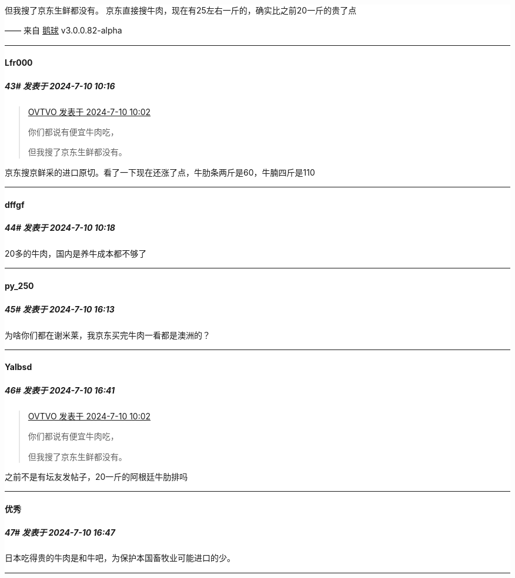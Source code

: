 但我搜了京东生鲜都没有。</blockquote>
京东直接搜牛肉，现在有25左右一斤的，确实比之前20一斤的贵了点

—— 来自 [鹅球](https://www.pgyer.com/xfPejhuq) v3.0.0.82-alpha

*****

####  Lfr000  
##### 43#       发表于 2024-7-10 10:16

<blockquote><a href="httphttps://bbs.saraba1st.com/2b/forum.php?mod=redirect&amp;goto=findpost&amp;pid=65538391&amp;ptid=2190749" target="_blank">OVTVO 发表于 2024-7-10 10:02</a>

你们都说有便宜牛肉吃，

但我搜了京东生鲜都没有。</blockquote>
京东搜京鲜采的进口原切。看了一下现在还涨了点，牛肋条两斤是60，牛腩四斤是110


*****

####  dffgf  
##### 44#       发表于 2024-7-10 10:18

20多的牛肉，国内是养牛成本都不够了


*****

####  py_250  
##### 45#       发表于 2024-7-10 16:13

为啥你们都在谢米莱，我京东买完牛肉一看都是澳洲的？


*****

####  Yalbsd  
##### 46#       发表于 2024-7-10 16:41

<blockquote><a href="httphttps://bbs.saraba1st.com/2b/forum.php?mod=redirect&amp;goto=findpost&amp;pid=65538391&amp;ptid=2190749" target="_blank">OVTVO 发表于 2024-7-10 10:02</a>

你们都说有便宜牛肉吃，

但我搜了京东生鲜都没有。</blockquote>
之前不是有坛友发帖子，20一斤的阿根廷牛肋排吗


*****

####  优秀  
##### 47#       发表于 2024-7-10 16:47

日本吃得贵的牛肉是和牛吧，为保护本国畜牧业可能进口的少。

*****
